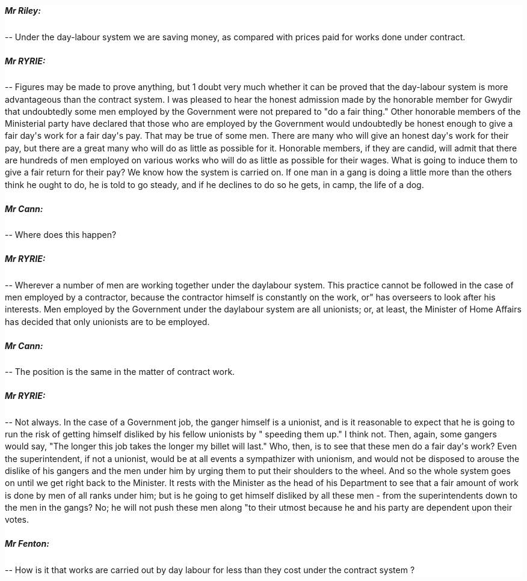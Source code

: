 ##### Mr Riley:

--  Under the day-labour system we are saving money, as compared with prices paid for works done under contract. 

##### Mr RYRIE:

-- Figures may be made to prove anything, but 1 doubt very much whether it can be proved that the day-labour system is more advantageous than the contract system. I was pleased to hear the honest admission made by the honorable member for Gwydir that undoubtedly some men employed by the Government were not prepared to "do a fair thing." Other honorable members of the Ministerial party have declared that those who are employed by the Government would undoubtedly be honest enough to give a fair day's work for a fair day's pay. That may be true of some men. There are many who will give an honest day's work for their pay, but there are a great many who will do as little as possible for it. Honorable members, if they are candid, will admit that there are hundreds of men employed on various works who will do as little as possible for their wages. What is going to induce them to give a fair return for their pay? We know how the system is carried on. If one man in a gang is doing a little more than the others think he ought to do, he is told to go steady, and if he declines to do so he gets, in camp, the life of a dog. 

##### Mr Cann:

--  Where does this happen? 

##### Mr RYRIE:

-- Wherever a number of men are working together under the daylabour system. This practice cannot be followed in the case of men employed by a contractor, because the contractor himself is constantly on the work, or" has overseers to look after his interests. Men employed by the Government under the daylabour system are all unionists; or, at least, the Minister of Home Affairs has decided that only unionists are to be employed. 

##### Mr Cann:

--  The position is the same in the matter of contract work. 

##### Mr RYRIE:

-- Not always. In the case of a Government job, the ganger himself is a unionist, and is it reasonable to expect that he is going to run the risk of getting himself disliked by his fellow unionists by " speeding them up." I think not. Then, again, some gangers would say, "The longer this job takes the longer my billet will last." Who, then, is to see that these men do a fair day's work? Even the superintendent, if not a unionist, would be at all events a sympathizer with unionism, and would not be disposed to arouse the dislike of his gangers and the men under him by urging them to put their shoulders to the wheel. And so the whole system goes on until we get right back to the Minister. It rests with the Minister as the head of his Department to see that a fair amount of work is done by men of all ranks under him; but is he going to get himself disliked by all these men - from the superintendents down to the men in the gangs? No; he will not push these men along "to their utmost because he and his party are dependent upon their votes. 

##### Mr Fenton:

--  How is it that works are carried out by day labour for less than they cost under the contract system ? 
